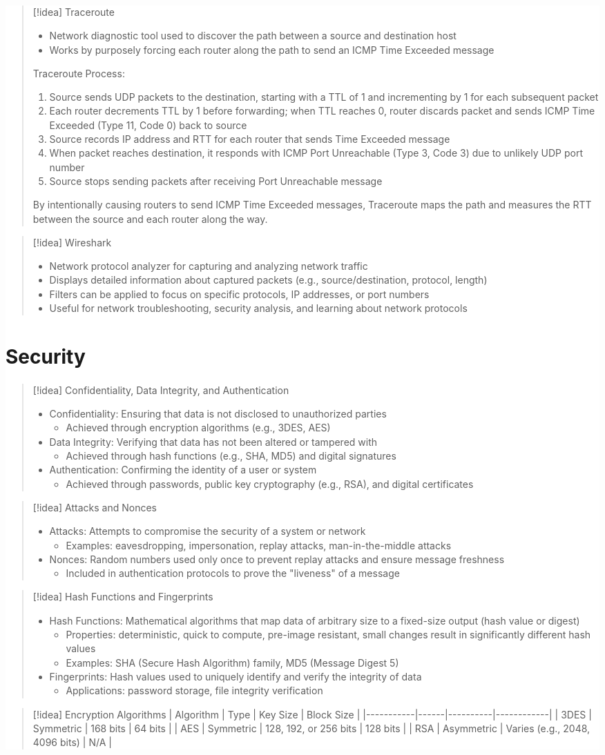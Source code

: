 > [!idea] Traceroute
> - Network diagnostic tool used to discover the path between a source and destination host
> - Works by purposely forcing each router along the path to send an ICMP Time Exceeded message
> 
> Traceroute Process:
> 1. Source sends UDP packets to the destination, starting with a TTL of 1 and incrementing by 1 for each subsequent packet
> 2. Each router decrements TTL by 1 before forwarding; when TTL reaches 0, router discards packet and sends ICMP Time Exceeded (Type 11, Code 0) back to source
> 3. Source records IP address and RTT for each router that sends Time Exceeded message
> 4. When packet reaches destination, it responds with ICMP Port Unreachable (Type 3, Code 3) due to unlikely UDP port number
> 5. Source stops sending packets after receiving Port Unreachable message
> 
> By intentionally causing routers to send ICMP Time Exceeded messages, Traceroute maps the path and measures the RTT between the source and each router along the way.

> [!idea] Wireshark
> - Network protocol analyzer for capturing and analyzing network traffic
> - Displays detailed information about captured packets (e.g., source/destination, protocol, length)
> - Filters can be applied to focus on specific protocols, IP addresses, or port numbers
> - Useful for network troubleshooting, security analysis, and learning about network protocols

# Security

> [!idea] Confidentiality, Data Integrity, and Authentication
> - Confidentiality: Ensuring that data is not disclosed to unauthorized parties
>   - Achieved through encryption algorithms (e.g., 3DES, AES)
> - Data Integrity: Verifying that data has not been altered or tampered with
>   - Achieved through hash functions (e.g., SHA, MD5) and digital signatures
> - Authentication: Confirming the identity of a user or system
>   - Achieved through passwords, public key cryptography (e.g., RSA), and digital certificates

> [!idea] Attacks and Nonces
> - Attacks: Attempts to compromise the security of a system or network
>   - Examples: eavesdropping, impersonation, replay attacks, man-in-the-middle attacks
> - Nonces: Random numbers used only once to prevent replay attacks and ensure message freshness
>   - Included in authentication protocols to prove the "liveness" of a message

> [!idea] Hash Functions and Fingerprints
> - Hash Functions: Mathematical algorithms that map data of arbitrary size to a fixed-size output (hash value or digest)
>   - Properties: deterministic, quick to compute, pre-image resistant, small changes result in significantly different hash values
>   - Examples: SHA (Secure Hash Algorithm) family, MD5 (Message Digest 5)
> - Fingerprints: Hash values used to uniquely identify and verify the integrity of data
>   - Applications: password storage, file integrity verification

> [!idea] Encryption Algorithms
> | Algorithm | Type | Key Size | Block Size |
> |-----------|------|----------|------------|
> | 3DES      | Symmetric | 168 bits | 64 bits |
> | AES       | Symmetric | 128, 192, or 256 bits | 128 bits |
> | RSA       | Asymmetric | Varies (e.g., 2048, 4096 bits) | N/A |
